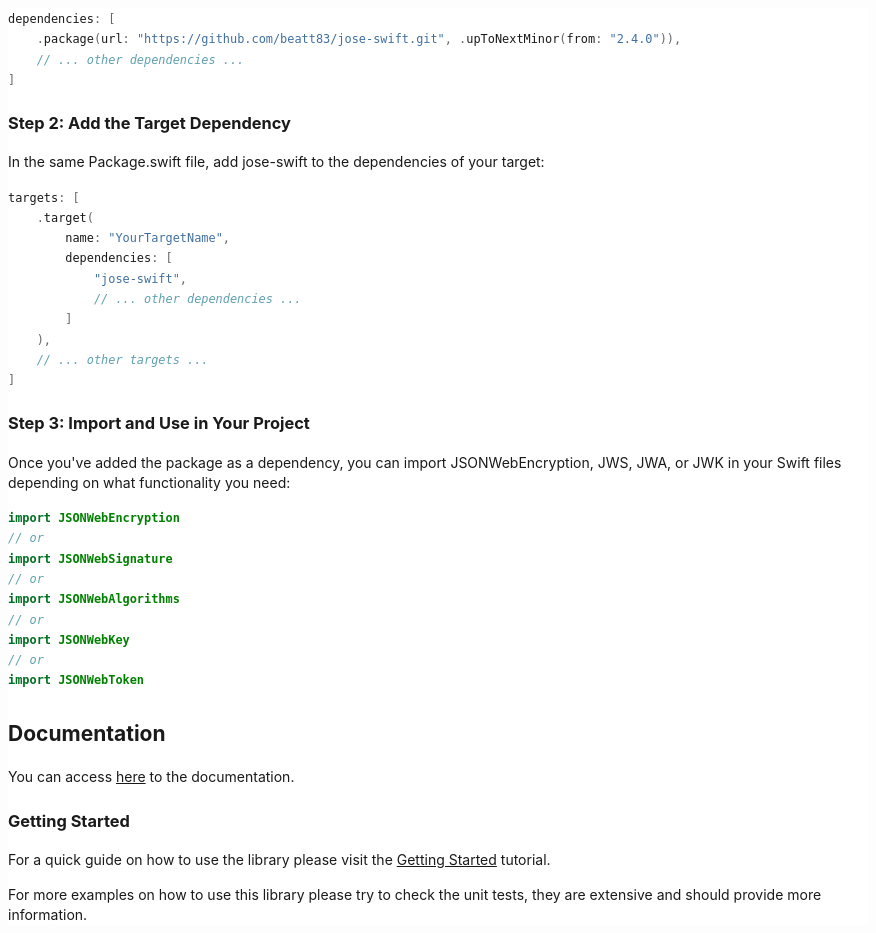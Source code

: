 ```swift
dependencies: [
    .package(url: "https://github.com/beatt83/jose-swift.git", .upToNextMinor(from: "2.4.0")),
    // ... other dependencies ...
]
```

### Step 2: Add the Target Dependency

In the same Package.swift file, add jose-swift to the dependencies of your target:

```swift
targets: [
    .target(
        name: "YourTargetName",
        dependencies: [
            "jose-swift",
            // ... other dependencies ...
        ]
    ),
    // ... other targets ...
]
```

### Step 3: Import and Use in Your Project

Once you've added the package as a dependency, you can import JSONWebEncryption, JWS, JWA, or JWK in your Swift files depending on what functionality you need:

```swift
import JSONWebEncryption
// or
import JSONWebSignature
// or
import JSONWebAlgorithms
// or
import JSONWebKey
// or
import JSONWebToken
```

## Documentation

You can access [here](https://beatt83.github.io/jose-swift/documentation/jose_swift/) to the documentation.

### Getting Started

For a quick guide on how to use the library please visit the [Getting Started](https://beatt83.github.io/jose-swift/documentation/jose-swift/gettingstarted) tutorial.

For more examples on how to use this library please try to check the unit tests, they are extensive and should provide more information.
